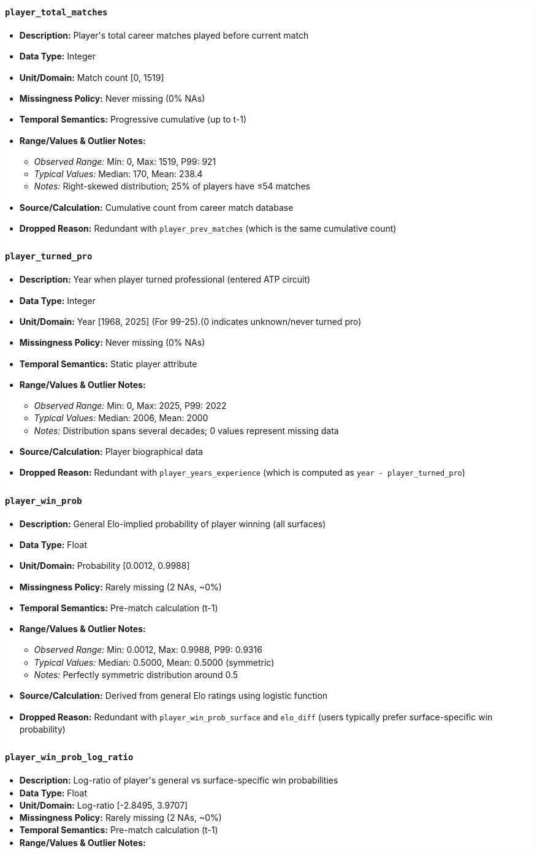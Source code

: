 ### `player_total_matches`

* **Description:** Player's total career matches played before current match
* **Data Type:** Integer
* **Unit/Domain:** Match count [0, 1519]
* **Missingness Policy:** Never missing (0% NAs)
* **Temporal Semantics:** Progressive cumulative (up to t-1)
* **Range/Values & Outlier Notes:**

  * *Observed Range:* Min: 0, Max: 1519, P99: 921
  * *Typical Values:* Median: 170, Mean: 238.4
  * *Notes:* Right-skewed distribution; 25% of players have ≤54 matches
* **Source/Calculation:** Cumulative count from career match database
* **Dropped Reason:** Redundant with `player_prev_matches` (which is the same cumulative count)

### `player_turned_pro`

* **Description:** Year when player turned professional (entered ATP circuit)
* **Data Type:** Integer
* **Unit/Domain:** Year [1968, 2025] (For 99-25).(0 indicates unknown/never turned pro)
* **Missingness Policy:** Never missing (0% NAs)
* **Temporal Semantics:** Static player attribute
* **Range/Values & Outlier Notes:**

  * *Observed Range:* Min: 0, Max: 2025, P99: 2022
  * *Typical Values:* Median: 2006, Mean: 2000
  * *Notes:* Distribution spans several decades; 0 values represent missing data
* **Source/Calculation:** Player biographical data
* **Dropped Reason:** Redundant with `player_years_experience` (which is computed as `year - player_turned_pro`)

### `player_win_prob`

* **Description:** General Elo-implied probability of player winning (all surfaces)
* **Data Type:** Float
* **Unit/Domain:** Probability [0.0012, 0.9988]
* **Missingness Policy:** Rarely missing (2 NAs, ~0%)
* **Temporal Semantics:** Pre-match calculation (t-1)
* **Range/Values & Outlier Notes:**

  * *Observed Range:* Min: 0.0012, Max: 0.9988, P99: 0.9316
  * *Typical Values:* Median: 0.5000, Mean: 0.5000 (symmetric)
  * *Notes:* Perfectly symmetric distribution around 0.5
* **Source/Calculation:** Derived from general Elo ratings using logistic function
* **Dropped Reason:** Redundant with `player_win_prob_surface` and `elo_diff` (users typically prefer surface-specific win probability)

### `player_win_prob_log_ratio`

* **Description:** Log-ratio of player's general vs surface-specific win probabilities
* **Data Type:** Float
* **Unit/Domain:** Log-ratio [-2.8495, 3.9707]
* **Missingness Policy:** Rarely missing (2 NAs, ~0%)
* **Temporal Semantics:** Pre-match calculation (t-1)
* **Range/Values & Outlier Notes:**
